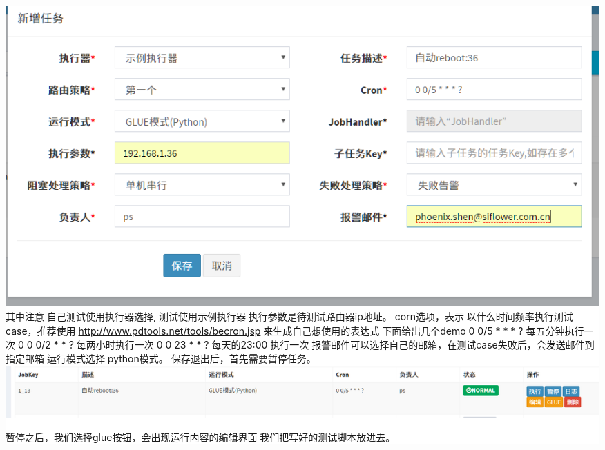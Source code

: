 ![demo_reboot](/assets/demo_reboot.PNG)
其中注意
自己测试使用执行器选择, 测试使用示例执行器
执行参数是待测试路由器ip地址。
corn选项，表示 以什么时间频率执行测试case，推荐使用
http://www.pdtools.net/tools/becron.jsp 来生成自己想使用的表达式
下面给出几个demo
0 0/5 * * * ? 每五分钟执行一次
0 0 0/2 * * ? 每两小时执行一次
0 0 23 * * ? 每天的23:00 执行一次
报警邮件可以选择自己的邮箱，在测试case失败后，会发送邮件到指定邮箱
运行模式选择 python模式。
保存退出后，首先需要暂停任务。
![pause](/assets/pause.PNG)

暂停之后，我们选择glue按钮，会出现运行内容的编辑界面
我们把写好的测试脚本放进去。